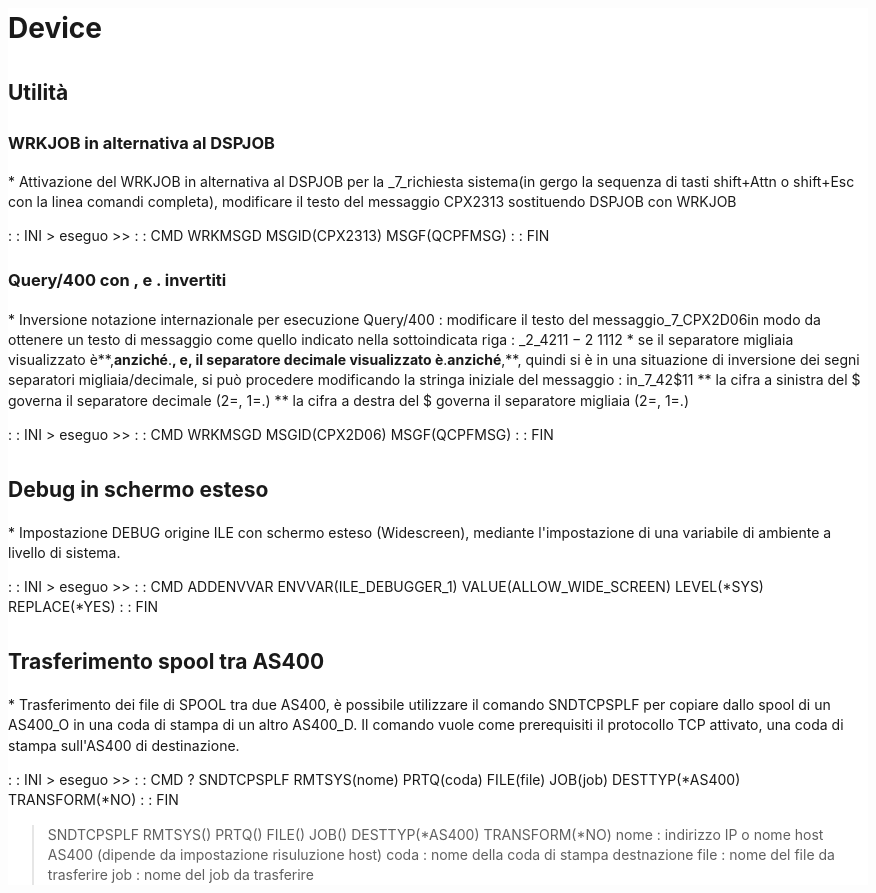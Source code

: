 # Device
## Utilità
### WRKJOB in alternativa al DSPJOB
 \* Attivazione del WRKJOB in alternativa al DSPJOB per la _7_richiesta sistema(in gergo la sequenza di tasti shift+Attn o shift+Esc con la linea comandi completa), modificare il testo del messaggio CPX2313 sostituendo DSPJOB con WRKJOB

 :  : INI > eseguo >>
 :  : CMD WRKMSGD MSGID(CPX2313) MSGF(QCPFMSG)
 :  : FIN

### Query/400 con , e . invertiti
 \* Inversione notazione internazionale per esecuzione Query/400 :  modificare il testo del messaggio_7_CPX2D06in modo da ottenere un testo di messaggio come quello indicato nella sottoindicata riga : 
  _2_42$11      -     2$           1112
 \* se il separatore migliaia visualizzato è**,**anziché**.**, e, il separatore decimale visualizzato è**.**anziché**,**, quindi si è in una situazione di inversione dei segni separatori migliaia/decimale, si può procedere modificando la stringa iniziale del messaggio : 
     in_7_42$11
 \*\* la cifra a sinistra del $ governa il separatore decimale (2=, 1=.)
 \*\* la cifra a destra del $ governa il separatore migliaia (2=, 1=.)

 :  : INI > eseguo >>
 :  : CMD WRKMSGD MSGID(CPX2D06) MSGF(QCPFMSG)
 :  : FIN

## Debug in schermo esteso
 \* Impostazione DEBUG origine ILE con schermo esteso (Widescreen), mediante l'impostazione di una variabile di ambiente a livello di sistema.

 :  : INI > eseguo >>
 :  : CMD ADDENVVAR ENVVAR(ILE_DEBUGGER_1) VALUE(ALLOW_WIDE_SCREEN) LEVEL(\*SYS) REPLACE(\*YES)
 :  : FIN

## Trasferimento spool tra AS400
 \* Trasferimento dei file di SPOOL tra due AS400, è possibile utilizzare il comando SNDTCPSPLF per copiare dallo spool di un AS400_O in una coda di stampa di un altro AS400_D. Il comando vuole come prerequisiti il protocollo TCP attivato, una coda di stampa sull'AS400 di destinazione.

 :  : INI > eseguo >>
 :  : CMD ? SNDTCPSPLF  RMTSYS(nome) PRTQ(coda) FILE(file) JOB(job)                   DESTTYP(\*AS400)  TRANSFORM(\*NO)
 :  : FIN
>   SNDTCPSPLF RMTSYS(<nome>) PRTQ(<coda>) FILE(<file>) JOB(<job>)
              DESTTYP(\*AS400) TRANSFORM(\*NO)
   nome :  indirizzo IP o nome host AS400 (dipende da impostazione risuluzione host)
   coda :  nome della coda di stampa destnazione
   file :  nome del file da trasferire
   job  :  nome del job da trasferire
